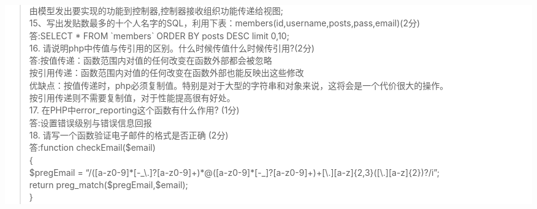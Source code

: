 > <div id="_mcePaste">
>   由模型发出要实现的功能到控制器,控制器接收组织功能传递给视图;
> </div>
> 
> <div id="_mcePaste">
>   15、写出发贴数最多的十个人名字的SQL，利用下表：members(id,username,posts,pass,email)(2分)
> </div>
> 
> <div id="_mcePaste">
>   答:SELECT * FROM `members` ORDER BY posts DESC limit 0,10;
> </div>
> 
> <div id="_mcePaste">
>   16. 请说明php中传值与传引用的区别。什么时候传值什么时候传引用?(2分)
> </div>
> 
> <div id="_mcePaste">
>   答:按值传递：函数范围内对值的任何改变在函数外部都会被忽略
> </div>
> 
> <div id="_mcePaste">
>   按引用传递：函数范围内对值的任何改变在函数外部也能反映出这些修改
> </div>
> 
> <div id="_mcePaste">
>   优缺点：按值传递时，php必须复制值。特别是对于大型的字符串和对象来说，这将会是一个代价很大的操作。
> </div>
> 
> <div id="_mcePaste">
>   按引用传递则不需要复制值，对于性能提高很有好处。
> </div>
> 
> <div id="_mcePaste">
>   17. 在PHP中error_reporting这个函数有什么作用? (1分)
> </div>
> 
> <div id="_mcePaste">
>   答:设置错误级别与错误信息回报
> </div>
> 
> <div id="_mcePaste">
>   18. 请写一个函数验证电子邮件的格式是否正确 (2分)
> </div>
> 
> <div id="_mcePaste">
>   答:function checkEmail($email)
> </div>
> 
> <div id="_mcePaste">
>   {
> </div>
> 
> <div id="_mcePaste">
>   $pregEmail = &#8220;/([a-z0-9]*[-_\.]?[a-z0-9]+)*@([a-z0-9]*[-_]?[a-z0-9]+)+[\.][a-z]{2,3}([\.][a-z]{2})?/i&#8221;;
> </div>
> 
> <div id="_mcePaste">
>   return preg_match($pregEmail,$email);
> </div>
> 
> <div id="_mcePaste">
>   }
> </div>

 [1]: http://www.80aj.com/wp-content/uploads/2010/08/php.jpg